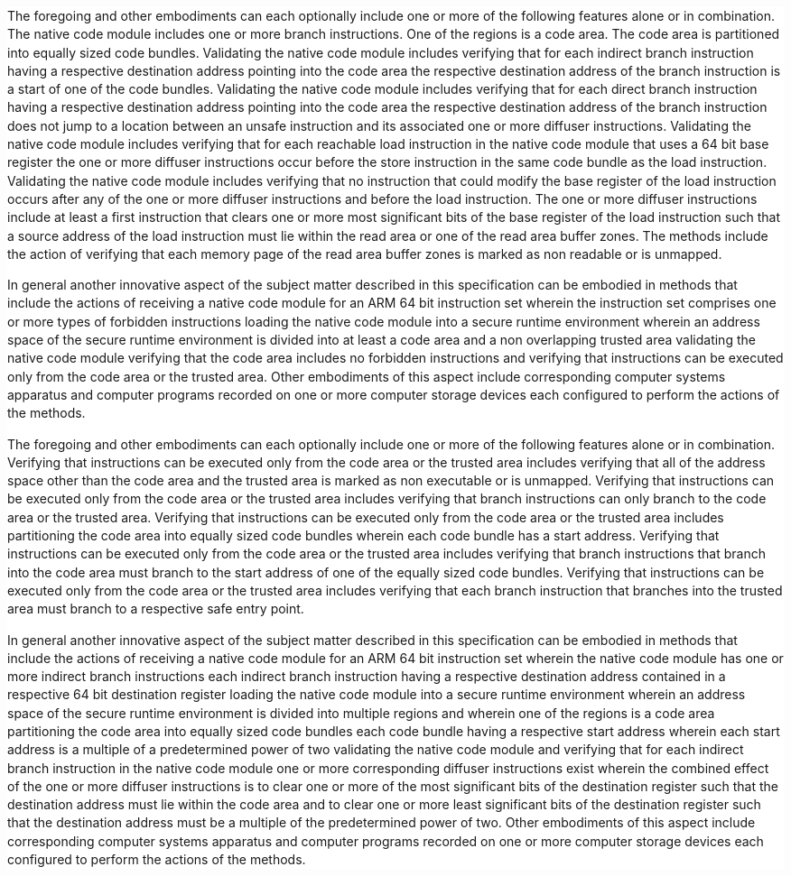 The foregoing and other embodiments can each optionally include one or more of the following features alone or in combination. The native code module includes one or more branch instructions. One of the regions is a code area. The code area is partitioned into equally sized code bundles. Validating the native code module includes verifying that for each indirect branch instruction having a respective destination address pointing into the code area the respective destination address of the branch instruction is a start of one of the code bundles. Validating the native code module includes verifying that for each direct branch instruction having a respective destination address pointing into the code area the respective destination address of the branch instruction does not jump to a location between an unsafe instruction and its associated one or more diffuser instructions. Validating the native code module includes verifying that for each reachable load instruction in the native code module that uses a 64 bit base register the one or more diffuser instructions occur before the store instruction in the same code bundle as the load instruction. Validating the native code module includes verifying that no instruction that could modify the base register of the load instruction occurs after any of the one or more diffuser instructions and before the load instruction. The one or more diffuser instructions include at least a first instruction that clears one or more most significant bits of the base register of the load instruction such that a source address of the load instruction must lie within the read area or one of the read area buffer zones. The methods include the action of verifying that each memory page of the read area buffer zones is marked as non readable or is unmapped.

In general another innovative aspect of the subject matter described in this specification can be embodied in methods that include the actions of receiving a native code module for an ARM 64 bit instruction set wherein the instruction set comprises one or more types of forbidden instructions loading the native code module into a secure runtime environment wherein an address space of the secure runtime environment is divided into at least a code area and a non overlapping trusted area validating the native code module verifying that the code area includes no forbidden instructions and verifying that instructions can be executed only from the code area or the trusted area. Other embodiments of this aspect include corresponding computer systems apparatus and computer programs recorded on one or more computer storage devices each configured to perform the actions of the methods.

The foregoing and other embodiments can each optionally include one or more of the following features alone or in combination. Verifying that instructions can be executed only from the code area or the trusted area includes verifying that all of the address space other than the code area and the trusted area is marked as non executable or is unmapped. Verifying that instructions can be executed only from the code area or the trusted area includes verifying that branch instructions can only branch to the code area or the trusted area. Verifying that instructions can be executed only from the code area or the trusted area includes partitioning the code area into equally sized code bundles wherein each code bundle has a start address. Verifying that instructions can be executed only from the code area or the trusted area includes verifying that branch instructions that branch into the code area must branch to the start address of one of the equally sized code bundles. Verifying that instructions can be executed only from the code area or the trusted area includes verifying that each branch instruction that branches into the trusted area must branch to a respective safe entry point.

In general another innovative aspect of the subject matter described in this specification can be embodied in methods that include the actions of receiving a native code module for an ARM 64 bit instruction set wherein the native code module has one or more indirect branch instructions each indirect branch instruction having a respective destination address contained in a respective 64 bit destination register loading the native code module into a secure runtime environment wherein an address space of the secure runtime environment is divided into multiple regions and wherein one of the regions is a code area partitioning the code area into equally sized code bundles each code bundle having a respective start address wherein each start address is a multiple of a predetermined power of two validating the native code module and verifying that for each indirect branch instruction in the native code module one or more corresponding diffuser instructions exist wherein the combined effect of the one or more diffuser instructions is to clear one or more of the most significant bits of the destination register such that the destination address must lie within the code area and to clear one or more least significant bits of the destination register such that the destination address must be a multiple of the predetermined power of two. Other embodiments of this aspect include corresponding computer systems apparatus and computer programs recorded on one or more computer storage devices each configured to perform the actions of the methods.

